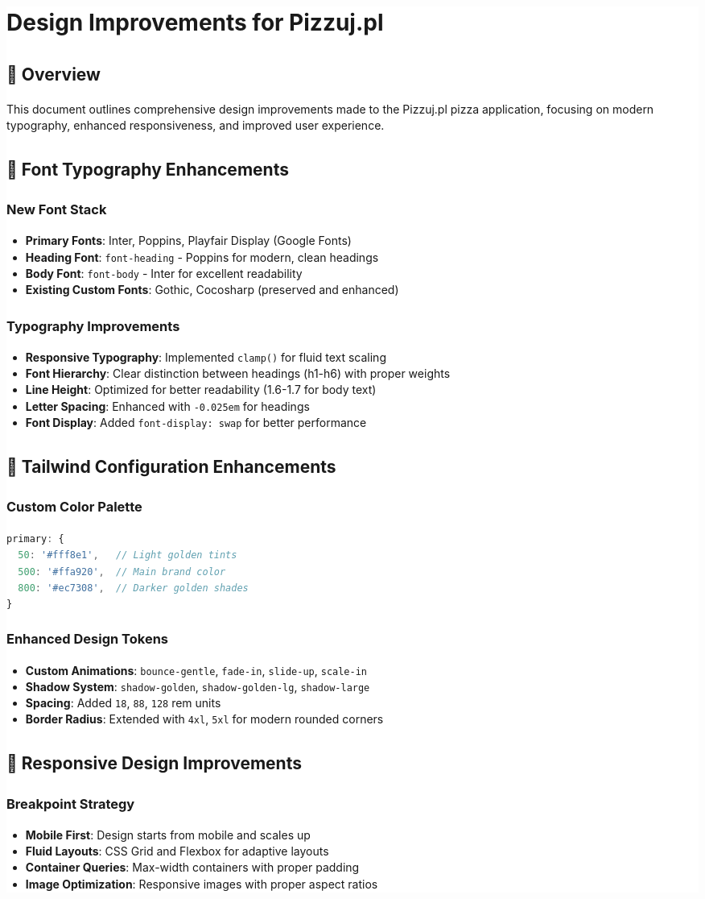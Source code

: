 # Design Improvements for Pizzuj.pl

## 🎨 Overview
This document outlines comprehensive design improvements made to the Pizzuj.pl pizza application, focusing on modern typography, enhanced responsiveness, and improved user experience.

## 📝 Font Typography Enhancements

### New Font Stack
- **Primary Fonts**: Inter, Poppins, Playfair Display (Google Fonts)
- **Heading Font**: `font-heading` - Poppins for modern, clean headings
- **Body Font**: `font-body` - Inter for excellent readability
- **Existing Custom Fonts**: Gothic, Cocosharp (preserved and enhanced)

### Typography Improvements
- **Responsive Typography**: Implemented `clamp()` for fluid text scaling
- **Font Hierarchy**: Clear distinction between headings (h1-h6) with proper weights
- **Line Height**: Optimized for better readability (1.6-1.7 for body text)
- **Letter Spacing**: Enhanced with `-0.025em` for headings
- **Font Display**: Added `font-display: swap` for better performance

## 🎯 Tailwind Configuration Enhancements

### Custom Color Palette
```javascript
primary: {
  50: '#fff8e1',   // Light golden tints
  500: '#ffa920',  // Main brand color
  800: '#ec7308',  // Darker golden shades
}
```

### Enhanced Design Tokens
- **Custom Animations**: `bounce-gentle`, `fade-in`, `slide-up`, `scale-in`
- **Shadow System**: `shadow-golden`, `shadow-golden-lg`, `shadow-large`
- **Spacing**: Added `18`, `88`, `128` rem units
- **Border Radius**: Extended with `4xl`, `5xl` for modern rounded corners

## 📱 Responsive Design Improvements

### Breakpoint Strategy
- **Mobile First**: Design starts from mobile and scales up
- **Fluid Layouts**: CSS Grid and Flexbox for adaptive layouts
- **Container Queries**: Max-width containers with proper padding
- **Image Optimization**: Responsive images with proper aspect ratios

